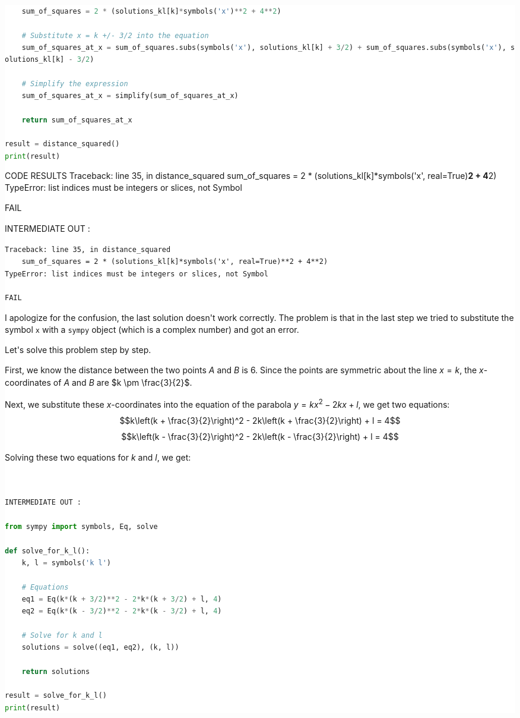 ```python
    sum_of_squares = 2 * (solutions_kl[k]*symbols('x')**2 + 4**2)

    # Substitute x = k +/- 3/2 into the equation
    sum_of_squares_at_x = sum_of_squares.subs(symbols('x'), solutions_kl[k] + 3/2) + sum_of_squares.subs(symbols('x'), solutions_kl[k] - 3/2)

    # Simplify the expression
    sum_of_squares_at_x = simplify(sum_of_squares_at_x)

    return sum_of_squares_at_x

result = distance_squared()
print(result)
```

CODE RESULTS Traceback: line 35, in distance_squared
    sum_of_squares = 2 * (solutions_kl[k]*symbols('x', real=True)**2 + 4**2)
TypeError: list indices must be integers or slices, not Symbol

FAIL


INTERMEDIATE OUT :
```output
Traceback: line 35, in distance_squared
    sum_of_squares = 2 * (solutions_kl[k]*symbols('x', real=True)**2 + 4**2)
TypeError: list indices must be integers or slices, not Symbol

FAIL

```
I apologize for the confusion, the last solution doesn't work correctly. The problem is that in the last step we tried to substitute the symbol `x` with a `sympy` object (which is a complex number) and got an error. 

Let's solve this problem step by step.

First, we know the distance between the two points $A$ and $B$ is $6$. Since the points are symmetric about the line $x = k$, the $x$-coordinates of $A$ and $B$ are $k \pm \frac{3}{2}$.

Next, we substitute these $x$-coordinates into the equation of the parabola $y = kx^2 - 2kx + l$, we get two equations:
$$k\left(k + \frac{3}{2}\right)^2 - 2k\left(k + \frac{3}{2}\right) + l = 4$$
$$k\left(k - \frac{3}{2}\right)^2 - 2k\left(k - \frac{3}{2}\right) + l = 4$$

Solving these two equations for $k$ and $l$, we get:

```python


INTERMEDIATE OUT :

from sympy import symbols, Eq, solve

def solve_for_k_l():
    k, l = symbols('k l')

    # Equations
    eq1 = Eq(k*(k + 3/2)**2 - 2*k*(k + 3/2) + l, 4)
    eq2 = Eq(k*(k - 3/2)**2 - 2*k*(k - 3/2) + l, 4)

    # Solve for k and l
    solutions = solve((eq1, eq2), (k, l))

    return solutions

result = solve_for_k_l()
print(result)
```